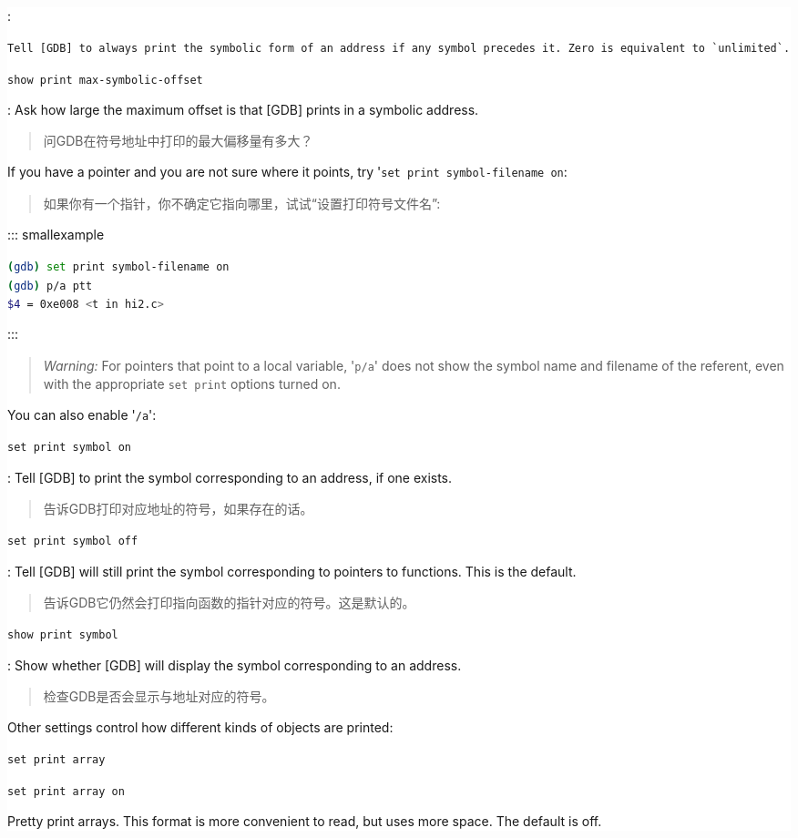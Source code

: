 :

```
Tell [GDB] to always print the symbolic form of an address if any symbol precedes it. Zero is equivalent to `unlimited`.
```

`show print max-symbolic-offset`


:   Ask how large the maximum offset is that [GDB] prints in a symbolic address.

> 问GDB在符号地址中打印的最大偏移量有多大？


If you have a pointer and you are not sure where it points, try '`set print symbol-filename on`:

> 如果你有一个指针，你不确定它指向哪里，试试“设置打印符号文件名”:

::: smallexample

```bash
(gdb) set print symbol-filename on
(gdb) p/a ptt
$4 = 0xe008 <t in hi2.c>
```

:::

> *Warning:* For pointers that point to a local variable, '`p/a`' does not show the symbol name and filename of the referent, even with the appropriate `set print` options turned on.

You can also enable '`/a`':

`set print symbol on`


:   Tell [GDB] to print the symbol corresponding to an address, if one exists.

> 告诉GDB打印对应地址的符号，如果存在的话。

`set print symbol off`


:   Tell [GDB] will still print the symbol corresponding to pointers to functions. This is the default.

> 告诉GDB它仍然会打印指向函数的指针对应的符号。这是默认的。

`show print symbol`


:   Show whether [GDB] will display the symbol corresponding to an address.

> 检查GDB是否会显示与地址对应的符号。

Other settings control how different kinds of objects are printed:

`set print array`

`set print array on`


Pretty print arrays. This format is more convenient to read, but uses more space. The default is off.
